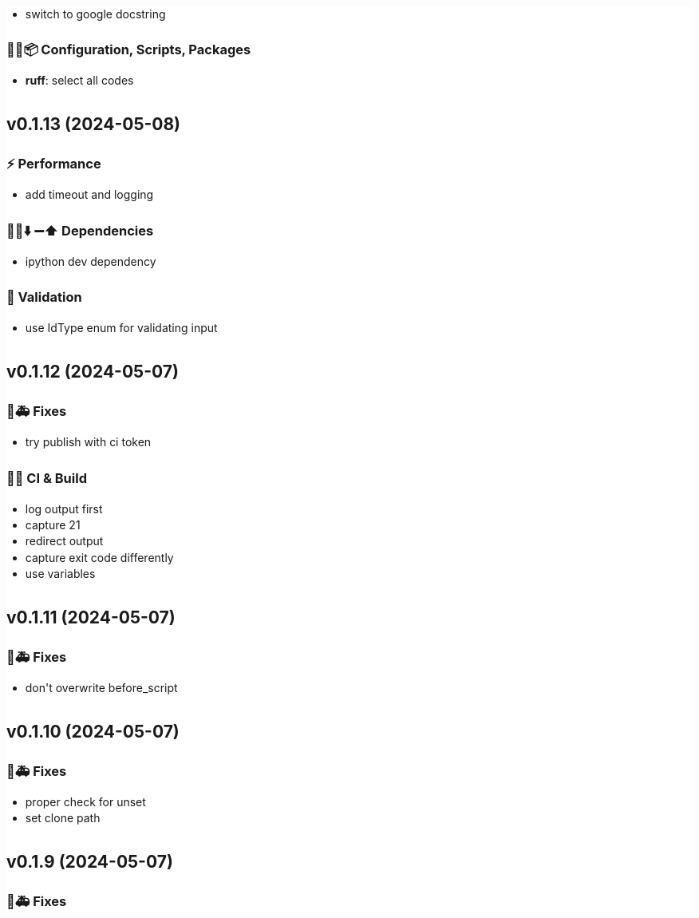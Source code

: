 - switch to google docstring

### 🔧🔨📦️ Configuration, Scripts, Packages

- **ruff**: select all codes

## v0.1.13 (2024-05-08)

### ⚡️ Performance

- add timeout and logging

### 📌➕⬇️ ➖⬆️  Dependencies

- ipython dev dependency

### 🦺 Validation

- use IdType enum for validating input

## v0.1.12 (2024-05-07)

### 🐛🚑️ Fixes

- try publish with ci token

### 💚👷 CI & Build

- log output first
- capture 21
- redirect output
- capture exit code differently
- use variables

## v0.1.11 (2024-05-07)

### 🐛🚑️ Fixes

- don't overwrite before_script

## v0.1.10 (2024-05-07)

### 🐛🚑️ Fixes

- proper check for unset
- set clone path

## v0.1.9 (2024-05-07)

### 🐛🚑️ Fixes
